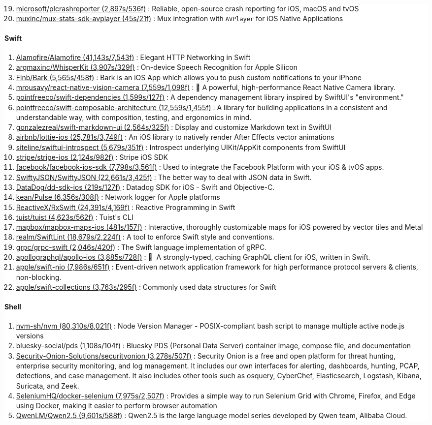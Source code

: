 19. [microsoft/plcrashreporter (2,897s/536f)](https://github.com/microsoft/plcrashreporter) : Reliable, open-source crash reporting for iOS, macOS and tvOS
20. [muxinc/mux-stats-sdk-avplayer (45s/21f)](https://github.com/muxinc/mux-stats-sdk-avplayer) : Mux integration with `AVPlayer` for iOS Native Applications

#### Swift
1. [Alamofire/Alamofire (41,143s/7,543f)](https://github.com/Alamofire/Alamofire) : Elegant HTTP Networking in Swift
2. [argmaxinc/WhisperKit (3,907s/329f)](https://github.com/argmaxinc/WhisperKit) : On-device Speech Recognition for Apple Silicon
3. [Finb/Bark (5,565s/458f)](https://github.com/Finb/Bark) : Bark is an iOS App which allows you to push custom notifications to your iPhone
4. [mrousavy/react-native-vision-camera (7,559s/1,098f)](https://github.com/mrousavy/react-native-vision-camera) : 📸 A powerful, high-performance React Native Camera library.
5. [pointfreeco/swift-dependencies (1,599s/127f)](https://github.com/pointfreeco/swift-dependencies) : A dependency management library inspired by SwiftUI's "environment."
6. [pointfreeco/swift-composable-architecture (12,559s/1,455f)](https://github.com/pointfreeco/swift-composable-architecture) : A library for building applications in a consistent and understandable way, with composition, testing, and ergonomics in mind.
7. [gonzalezreal/swift-markdown-ui (2,564s/325f)](https://github.com/gonzalezreal/swift-markdown-ui) : Display and customize Markdown text in SwiftUI
8. [airbnb/lottie-ios (25,781s/3,749f)](https://github.com/airbnb/lottie-ios) : An iOS library to natively render After Effects vector animations
9. [siteline/swiftui-introspect (5,679s/351f)](https://github.com/siteline/swiftui-introspect) : Introspect underlying UIKit/AppKit components from SwiftUI
10. [stripe/stripe-ios (2,124s/982f)](https://github.com/stripe/stripe-ios) : Stripe iOS SDK
11. [facebook/facebook-ios-sdk (7,798s/3,561f)](https://github.com/facebook/facebook-ios-sdk) : Used to integrate the Facebook Platform with your iOS & tvOS apps.
12. [SwiftyJSON/SwiftyJSON (22,661s/3,425f)](https://github.com/SwiftyJSON/SwiftyJSON) : The better way to deal with JSON data in Swift.
13. [DataDog/dd-sdk-ios (219s/127f)](https://github.com/DataDog/dd-sdk-ios) : Datadog SDK for iOS - Swift and Objective-C.
14. [kean/Pulse (6,356s/308f)](https://github.com/kean/Pulse) : Network logger for Apple platforms
15. [ReactiveX/RxSwift (24,391s/4,169f)](https://github.com/ReactiveX/RxSwift) : Reactive Programming in Swift
16. [tuist/tuist (4,623s/562f)](https://github.com/tuist/tuist) : Tuist's CLI
17. [mapbox/mapbox-maps-ios (481s/157f)](https://github.com/mapbox/mapbox-maps-ios) : Interactive, thoroughly customizable maps for iOS powered by vector tiles and Metal
18. [realm/SwiftLint (18,679s/2,224f)](https://github.com/realm/SwiftLint) : A tool to enforce Swift style and conventions.
19. [grpc/grpc-swift (2,046s/420f)](https://github.com/grpc/grpc-swift) : The Swift language implementation of gRPC.
20. [apollographql/apollo-ios (3,885s/728f)](https://github.com/apollographql/apollo-ios) : 📱  A strongly-typed, caching GraphQL client for iOS, written in Swift.
21. [apple/swift-nio (7,986s/651f)](https://github.com/apple/swift-nio) : Event-driven network application framework for high performance protocol servers & clients, non-blocking.
22. [apple/swift-collections (3,763s/295f)](https://github.com/apple/swift-collections) : Commonly used data structures for Swift

#### Shell
1. [nvm-sh/nvm (80,310s/8,021f)](https://github.com/nvm-sh/nvm) : Node Version Manager - POSIX-compliant bash script to manage multiple active node.js versions
2. [bluesky-social/pds (1,108s/104f)](https://github.com/bluesky-social/pds) : Bluesky PDS (Personal Data Server) container image, compose file, and documentation
3. [Security-Onion-Solutions/securityonion (3,278s/507f)](https://github.com/Security-Onion-Solutions/securityonion) : Security Onion is a free and open platform for threat hunting, enterprise security monitoring, and log management. It includes our own interfaces for alerting, dashboards, hunting, PCAP, detections, and case management. It also includes other tools such as osquery, CyberChef, Elasticsearch, Logstash, Kibana, Suricata, and Zeek.
4. [SeleniumHQ/docker-selenium (7,975s/2,507f)](https://github.com/SeleniumHQ/docker-selenium) : Provides a simple way to run Selenium Grid with Chrome, Firefox, and Edge using Docker, making it easier to perform browser automation
5. [QwenLM/Qwen2.5 (9,601s/588f)](https://github.com/QwenLM/Qwen2.5) : Qwen2.5 is the large language model series developed by Qwen team, Alibaba Cloud.